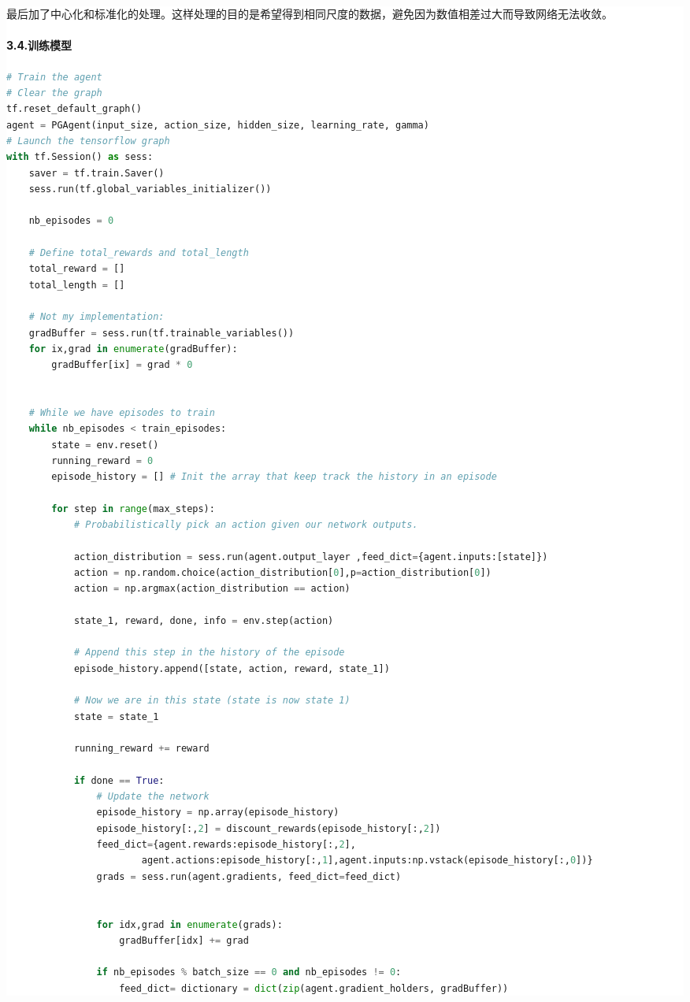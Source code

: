 最后加了中心化和标准化的处理。这样处理的目的是希望得到相同尺度的数据，避免因为数值相差过大而导致网络无法收敛。

#### 3.4.训练模型

```python
# Train the agent
# Clear the graph
tf.reset_default_graph()
agent = PGAgent(input_size, action_size, hidden_size, learning_rate, gamma)
# Launch the tensorflow graph
with tf.Session() as sess:
    saver = tf.train.Saver()
    sess.run(tf.global_variables_initializer())
    
    nb_episodes = 0
    
    # Define total_rewards and total_length
    total_reward = []
    total_length = []
    
    # Not my implementation: 
    gradBuffer = sess.run(tf.trainable_variables())
    for ix,grad in enumerate(gradBuffer):
        gradBuffer[ix] = grad * 0
        
    
    # While we have episodes to train
    while nb_episodes < train_episodes:
        state = env.reset()
        running_reward = 0
        episode_history = [] # Init the array that keep track the history in an episode
        
        for step in range(max_steps):
            # Probabilistically pick an action given our network outputs.
        
            action_distribution = sess.run(agent.output_layer ,feed_dict={agent.inputs:[state]})
            action = np.random.choice(action_distribution[0],p=action_distribution[0])
            action = np.argmax(action_distribution == action)
            
            state_1, reward, done, info = env.step(action)
            
            # Append this step in the history of the episode
            episode_history.append([state, action, reward, state_1])
            
            # Now we are in this state (state is now state 1)
            state = state_1
            
            running_reward += reward
            
            if done == True:
                # Update the network
                episode_history = np.array(episode_history)
                episode_history[:,2] = discount_rewards(episode_history[:,2])
                feed_dict={agent.rewards:episode_history[:,2],
                        agent.actions:episode_history[:,1],agent.inputs:np.vstack(episode_history[:,0])}
                grads = sess.run(agent.gradients, feed_dict=feed_dict)
                
                
                for idx,grad in enumerate(grads):
                    gradBuffer[idx] += grad

                if nb_episodes % batch_size == 0 and nb_episodes != 0:
                    feed_dict= dictionary = dict(zip(agent.gradient_holders, gradBuffer))
```